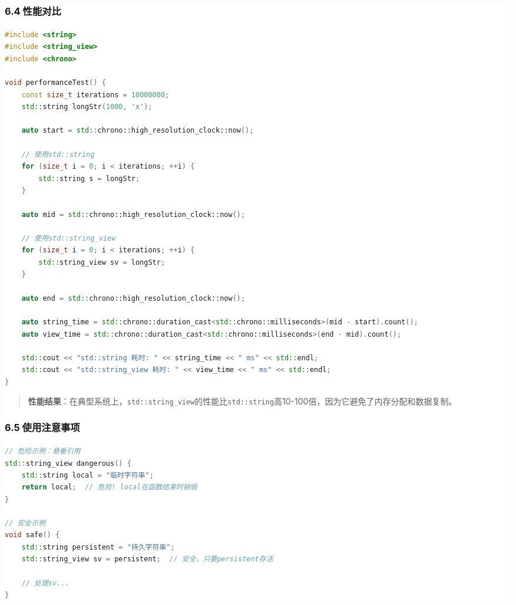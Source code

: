 ### 6.4 性能对比

```cpp
#include <string>
#include <string_view>
#include <chrono>

void performanceTest() {
    const size_t iterations = 10000000;
    std::string longStr(1000, 'x');
    
    auto start = std::chrono::high_resolution_clock::now();
    
    // 使用std::string
    for (size_t i = 0; i < iterations; ++i) {
        std::string s = longStr;
    }
    
    auto mid = std::chrono::high_resolution_clock::now();
    
    // 使用std::string_view
    for (size_t i = 0; i < iterations; ++i) {
        std::string_view sv = longStr;
    }
    
    auto end = std::chrono::high_resolution_clock::now();
    
    auto string_time = std::chrono::duration_cast<std::chrono::milliseconds>(mid - start).count();
    auto view_time = std::chrono::duration_cast<std::chrono::milliseconds>(end - mid).count();
    
    std::cout << "std::string 耗时: " << string_time << " ms" << std::endl;
    std::cout << "std::string_view 耗时: " << view_time << " ms" << std::endl;
}
```

> **性能结果**：在典型系统上，`std::string_view`的性能比`std::string`高10-100倍，因为它避免了内存分配和数据复制。

### 6.5 使用注意事项

```cpp
// 危险示例：悬垂引用
std::string_view dangerous() {
    std::string local = "临时字符串";
    return local;  // 危险! local在函数结束时销毁
}

// 安全示例
void safe() {
    std::string persistent = "持久字符串";
    std::string_view sv = persistent;  // 安全，只要persistent存活
    
    // 处理sv...
}
```
